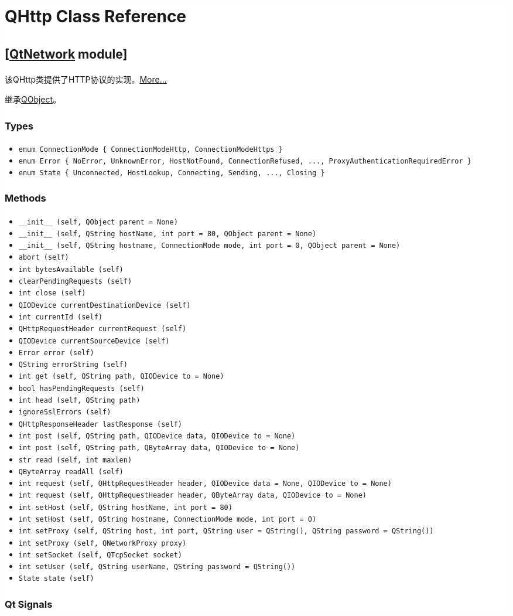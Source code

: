 # QHttp Class Reference

## [[QtNetwork](index.htm) module]

该QHttp类提供了HTTP协议的实现。[More...](#details)

继承[QObject](qobject.html)。

### Types

*   `enum ConnectionMode { ConnectionModeHttp, ConnectionModeHttps }`
*   `enum Error { NoError, UnknownError, HostNotFound, ConnectionRefused, ..., ProxyAuthenticationRequiredError }`
*   `enum State { Unconnected, HostLookup, Connecting, Sending, ..., Closing }`

### Methods

*   `__init__ (self, QObject parent = None)`
*   `__init__ (self, QString hostName, int port = 80, QObject parent = None)`
*   `__init__ (self, QString hostname, ConnectionMode mode, int port = 0, QObject parent = None)`
*   `abort (self)`
*   `int bytesAvailable (self)`
*   `clearPendingRequests (self)`
*   `int close (self)`
*   `QIODevice currentDestinationDevice (self)`
*   `int currentId (self)`
*   `QHttpRequestHeader currentRequest (self)`
*   `QIODevice currentSourceDevice (self)`
*   `Error error (self)`
*   `QString errorString (self)`
*   `int get (self, QString path, QIODevice to = None)`
*   `bool hasPendingRequests (self)`
*   `int head (self, QString path)`
*   `ignoreSslErrors (self)`
*   `QHttpResponseHeader lastResponse (self)`
*   `int post (self, QString path, QIODevice data, QIODevice to = None)`
*   `int post (self, QString path, QByteArray data, QIODevice to = None)`
*   `str read (self, int maxlen)`
*   `QByteArray readAll (self)`
*   `int request (self, QHttpRequestHeader header, QIODevice data = None, QIODevice to = None)`
*   `int request (self, QHttpRequestHeader header, QByteArray data, QIODevice to = None)`
*   `int setHost (self, QString hostName, int port = 80)`
*   `int setHost (self, QString hostname, ConnectionMode mode, int port = 0)`
*   `int setProxy (self, QString host, int port, QString user = QString(), QString password = QString())`
*   `int setProxy (self, QNetworkProxy proxy)`
*   `int setSocket (self, QTcpSocket socket)`
*   `int setUser (self, QString userName, QString password = QString())`
*   `State state (self)`

### Qt Signals
